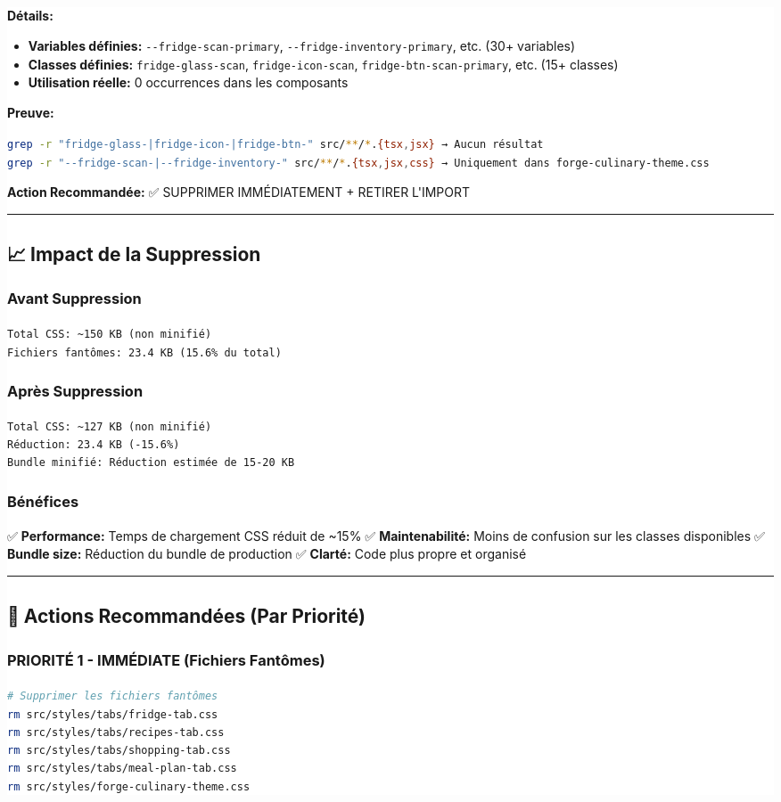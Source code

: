 **Détails:**
- **Variables définies:** `--fridge-scan-primary`, `--fridge-inventory-primary`, etc. (30+ variables)
- **Classes définies:** `fridge-glass-scan`, `fridge-icon-scan`, `fridge-btn-scan-primary`, etc. (15+ classes)
- **Utilisation réelle:** 0 occurrences dans les composants

**Preuve:**
```bash
grep -r "fridge-glass-|fridge-icon-|fridge-btn-" src/**/*.{tsx,jsx} → Aucun résultat
grep -r "--fridge-scan-|--fridge-inventory-" src/**/*.{tsx,jsx,css} → Uniquement dans forge-culinary-theme.css
```

**Action Recommandée:** ✅ SUPPRIMER IMMÉDIATEMENT + RETIRER L'IMPORT

---

## 📈 Impact de la Suppression

### Avant Suppression
```
Total CSS: ~150 KB (non minifié)
Fichiers fantômes: 23.4 KB (15.6% du total)
```

### Après Suppression
```
Total CSS: ~127 KB (non minifié)
Réduction: 23.4 KB (-15.6%)
Bundle minifié: Réduction estimée de 15-20 KB
```

### Bénéfices
✅ **Performance:** Temps de chargement CSS réduit de ~15%
✅ **Maintenabilité:** Moins de confusion sur les classes disponibles
✅ **Bundle size:** Réduction du bundle de production
✅ **Clarté:** Code plus propre et organisé

---

## 🔧 Actions Recommandées (Par Priorité)

### PRIORITÉ 1 - IMMÉDIATE (Fichiers Fantômes)
```bash
# Supprimer les fichiers fantômes
rm src/styles/tabs/fridge-tab.css
rm src/styles/tabs/recipes-tab.css
rm src/styles/tabs/shopping-tab.css
rm src/styles/tabs/meal-plan-tab.css
rm src/styles/forge-culinary-theme.css
```
